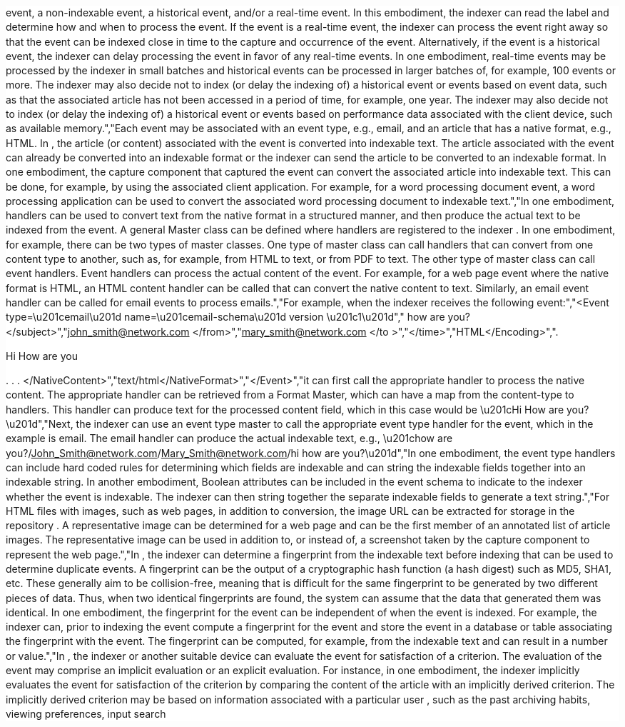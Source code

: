 event, a non-indexable event, a historical event, and\/or a real-time event. In this embodiment, the indexer  can read the label and determine how and when to process the event. If the event is a real-time event, the indexer  can process the event right away so that the event can be indexed close in time to the capture and occurrence of the event. Alternatively, if the event is a historical event, the indexer  can delay processing the event in favor of any real-time events. In one embodiment, real-time events may be processed by the indexer  in small batches and historical events can be processed in larger batches of, for example, 100 events or more. The indexer  may also decide not to index (or delay the indexing of) a historical event or events based on event data, such as that the associated article has not been accessed in a period of time, for example, one year. The indexer  may also decide not to index (or delay the indexing of) a historical event or events based on performance data associated with the client device, such as available memory.","Each event may be associated with an event type, e.g., email, and an article that has a native format, e.g., HTML. In , the article (or content) associated with the event is converted into indexable text. The article associated with the event can already be converted into an indexable format or the indexer  can send the article to be converted to an indexable format. In one embodiment, the capture component that captured the event can convert the associated article into indexable text. This can be done, for example, by using the associated client application. For example, for a word processing document event, a word processing application can be used to convert the associated word processing document to indexable text.","In one embodiment, handlers can be used to convert text from the native format in a structured manner, and then produce the actual text to be indexed from the event. A general Master class can be defined where handlers are registered to the indexer . In one embodiment, for example, there can be two types of master classes. One type of master class can call handlers that can convert from one content type to another, such as, for example, from HTML to text, or from PDF to text. The other type of master class can call event handlers. Event handlers can process the actual content of the event. For example, for a web page event where the native format is HTML, an HTML content handler can be called that can convert the native content to text. Similarly, an email event handler can be called for email events to process emails.","For example, when the indexer  receives the following event:","<Event type=\u201cemail\u201d name=\u201cemail-schema\u201d version \u201c1\u201d","<subject> how are you? <\/subject>","<from>john_smith@network.com <\/from>","<to >mary_smith@network.com <\/to >","<time><\/time>","<Encoding>HTML<\/Encoding>","<NativeContent><html><head>.<p>Hi How are you<p> . . . <\/NativeContent>","<NativeFormat>text\/html<\/NativeFormat>","<\/Event>","it can first call the appropriate handler to process the native content. The appropriate handler can be retrieved from a Format Master, which can have a map from the content-type to handlers. This handler can produce text for the processed content field, which in this case would be \u201cHi How are you?\u201d","Next, the indexer  can use an event type master to call the appropriate event type handler for the event, which in the example is email. The email handler can produce the actual indexable text, e.g., \u201chow are you?\/John_Smith@network.com\/Mary_Smith@network.com\/hi how are you?\u201d","In one embodiment, the event type handlers can include hard coded rules for determining which fields are indexable and can string the indexable fields together into an indexable string. In another embodiment, Boolean attributes can be included in the event schema to indicate to the indexer  whether the event is indexable. The indexer  can then string together the separate indexable fields to generate a text string.","For HTML files with images, such as web pages, in addition to conversion, the image URL can be extracted for storage in the repository . A representative image can be determined for a web page and can be the first member of an annotated list of article images. The representative image can be used in addition to, or instead of, a screenshot taken by the capture component to represent the web page.","In , the indexer  can determine a fingerprint from the indexable text before indexing that can be used to determine duplicate events. A fingerprint can be the output of a cryptographic hash function (a hash digest) such as MD5, SHA1, etc. These generally aim to be collision-free, meaning that is difficult for the same fingerprint to be generated by two different pieces of data. Thus, when two identical fingerprints are found, the system can assume that the data that generated them was identical. In one embodiment, the fingerprint for the event can be independent of when the event is indexed. For example, the indexer  can, prior to indexing the event compute a fingerprint for the event and store the event in a database or table associating the fingerprint with the event. The fingerprint can be computed, for example, from the indexable text and can result in a number or value.","In , the indexer  or another suitable device can evaluate the event for satisfaction of a criterion. The evaluation of the event may comprise an implicit evaluation or an explicit evaluation. For instance, in one embodiment, the indexer  implicitly evaluates the event for satisfaction of the criterion by comparing the content of the article with an implicitly derived criterion. The implicitly derived criterion may be based on information associated with a particular user , such as the past archiving habits, viewing preferences, input search